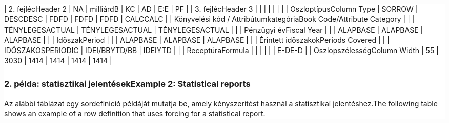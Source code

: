 | <span data-ttu-id="62c7d-174">2. fejléc</span><span class="sxs-lookup"><span data-stu-id="62c7d-174">Header 2</span></span>                     | <span data-ttu-id="62c7d-175">N</span><span class="sxs-lookup"><span data-stu-id="62c7d-175">A</span></span>   | <span data-ttu-id="62c7d-176">milliárd</span><span class="sxs-lookup"><span data-stu-id="62c7d-176">B</span></span>    | <span data-ttu-id="62c7d-177">K</span><span class="sxs-lookup"><span data-stu-id="62c7d-177">C</span></span>        | <span data-ttu-id="62c7d-178">A</span><span class="sxs-lookup"><span data-stu-id="62c7d-178">D</span></span>      | <span data-ttu-id="62c7d-179">E:</span><span class="sxs-lookup"><span data-stu-id="62c7d-179">E</span></span>      | <span data-ttu-id="62c7d-180">P</span><span class="sxs-lookup"><span data-stu-id="62c7d-180">F</span></span>    |
| <span data-ttu-id="62c7d-181">3. fejléc</span><span class="sxs-lookup"><span data-stu-id="62c7d-181">Header 3</span></span>                     |     |      |          |        |        |      |
| <span data-ttu-id="62c7d-182">Oszloptípus</span><span class="sxs-lookup"><span data-stu-id="62c7d-182">Column Type</span></span>                  | <span data-ttu-id="62c7d-183">SOR</span><span class="sxs-lookup"><span data-stu-id="62c7d-183">ROW</span></span> | <span data-ttu-id="62c7d-184">DESC</span><span class="sxs-lookup"><span data-stu-id="62c7d-184">DESC</span></span> | <span data-ttu-id="62c7d-185">FD</span><span class="sxs-lookup"><span data-stu-id="62c7d-185">FD</span></span>       | <span data-ttu-id="62c7d-186">FD</span><span class="sxs-lookup"><span data-stu-id="62c7d-186">FD</span></span>     | <span data-ttu-id="62c7d-187">FD</span><span class="sxs-lookup"><span data-stu-id="62c7d-187">FD</span></span>     | <span data-ttu-id="62c7d-188">CALC</span><span class="sxs-lookup"><span data-stu-id="62c7d-188">CALC</span></span> |
| <span data-ttu-id="62c7d-189">Könyvelési kód / Attribútumkategória</span><span class="sxs-lookup"><span data-stu-id="62c7d-189">Book Code/Attribute Category</span></span> |     |      | <span data-ttu-id="62c7d-190">TÉNYLEGES</span><span class="sxs-lookup"><span data-stu-id="62c7d-190">ACTUAL</span></span>   | <span data-ttu-id="62c7d-191">TÉNYLEGES</span><span class="sxs-lookup"><span data-stu-id="62c7d-191">ACTUAL</span></span> | <span data-ttu-id="62c7d-192">TÉNYLEGES</span><span class="sxs-lookup"><span data-stu-id="62c7d-192">ACTUAL</span></span> |      |
| <span data-ttu-id="62c7d-193">Pénzügyi év</span><span class="sxs-lookup"><span data-stu-id="62c7d-193">Fiscal Year</span></span>                  |     |      | <span data-ttu-id="62c7d-194">ALAP</span><span class="sxs-lookup"><span data-stu-id="62c7d-194">BASE</span></span>     | <span data-ttu-id="62c7d-195">ALAP</span><span class="sxs-lookup"><span data-stu-id="62c7d-195">BASE</span></span>   | <span data-ttu-id="62c7d-196">ALAP</span><span class="sxs-lookup"><span data-stu-id="62c7d-196">BASE</span></span>   |      |
| <span data-ttu-id="62c7d-197">Időszak</span><span class="sxs-lookup"><span data-stu-id="62c7d-197">Period</span></span>                       |     |      | <span data-ttu-id="62c7d-198">ALAP</span><span class="sxs-lookup"><span data-stu-id="62c7d-198">BASE</span></span>     | <span data-ttu-id="62c7d-199">ALAP</span><span class="sxs-lookup"><span data-stu-id="62c7d-199">BASE</span></span>   | <span data-ttu-id="62c7d-200">ALAP</span><span class="sxs-lookup"><span data-stu-id="62c7d-200">BASE</span></span>   |      |
| <span data-ttu-id="62c7d-201">Érintett időszakok</span><span class="sxs-lookup"><span data-stu-id="62c7d-201">Periods Covered</span></span>              |     |      | <span data-ttu-id="62c7d-202">IDŐSZAKOS</span><span class="sxs-lookup"><span data-stu-id="62c7d-202">PERIODIC</span></span> | <span data-ttu-id="62c7d-203">IDEI/BB</span><span class="sxs-lookup"><span data-stu-id="62c7d-203">YTD/BB</span></span> | <span data-ttu-id="62c7d-204">IDEI</span><span class="sxs-lookup"><span data-stu-id="62c7d-204">YTD</span></span>    |      |
| <span data-ttu-id="62c7d-205">Receptúra</span><span class="sxs-lookup"><span data-stu-id="62c7d-205">Formula</span></span>                      |     |      |          |        |        | <span data-ttu-id="62c7d-206">E-D</span><span class="sxs-lookup"><span data-stu-id="62c7d-206">E-D</span></span>  |
| <span data-ttu-id="62c7d-207">Oszlopszélesség</span><span class="sxs-lookup"><span data-stu-id="62c7d-207">Column Width</span></span>                 | <span data-ttu-id="62c7d-208">5</span><span class="sxs-lookup"><span data-stu-id="62c7d-208">5</span></span>   | <span data-ttu-id="62c7d-209">30</span><span class="sxs-lookup"><span data-stu-id="62c7d-209">30</span></span>   | <span data-ttu-id="62c7d-210">14</span><span class="sxs-lookup"><span data-stu-id="62c7d-210">14</span></span>       | <span data-ttu-id="62c7d-211">14</span><span class="sxs-lookup"><span data-stu-id="62c7d-211">14</span></span>     | <span data-ttu-id="62c7d-212">14</span><span class="sxs-lookup"><span data-stu-id="62c7d-212">14</span></span>     | <span data-ttu-id="62c7d-213">14</span><span class="sxs-lookup"><span data-stu-id="62c7d-213">14</span></span>   |

### <a name="example-2-statistical-reports"></a><span data-ttu-id="62c7d-214">2. példa: statisztikai jelentések</span><span class="sxs-lookup"><span data-stu-id="62c7d-214">Example 2: Statistical reports</span></span>

<span data-ttu-id="62c7d-215">Az alábbi táblázat egy sordefiníció példáját mutatja be, amely kényszerítést használ a statisztikai jelentéshez.</span><span class="sxs-lookup"><span data-stu-id="62c7d-215">The following table shows an example of a row definition that uses forcing for a statistical report.</span></span>

